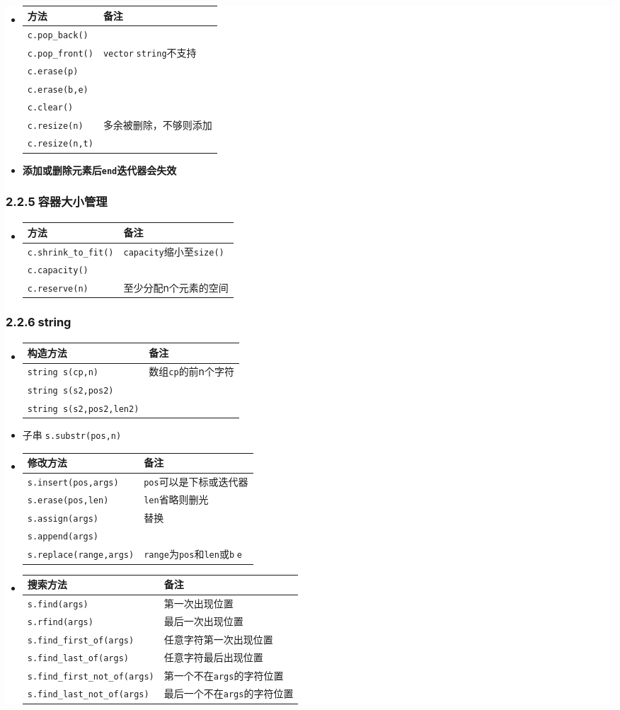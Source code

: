 * | 方法            | 备注                    |
  | --------------- | ----------------------- |
  | `c.pop_back()`  |                         |
  | `c.pop_front()` | `vector` `string`不支持 |
  | `c.erase(p)`    |                         |
  | `c.erase(b,e)`  |                         |
  | `c.clear()`     |                         |
  | `c.resize(n)`   | 多余被删除，不够则添加  |
  | `c.resize(n,t)` |                         |

* **添加或删除元素后`end`迭代器会失效**



### 2.2.5 容器大小管理

* | 方法                | 备注                     |
  | ------------------- | ------------------------ |
  | `c.shrink_to_fit()` | `capacity`缩小至`size()` |
  | `c.capacity()`      |                          |
  | `c.reserve(n)`      | 至少分配n个元素的空间    |



### 2.2.6 string

* | 构造方法                 | 备注                |
  | ------------------------ | ------------------- |
  | `string s(cp,n)`         | 数组`cp`的前n个字符 |
  | `string s(s2,pos2)`      |                     |
  | `string s(s2,pos2,len2)` |                     |

* 子串 `s.substr(pos,n)`

* | 修改方法                | 备注                           |
  | ----------------------- | ------------------------------ |
  | `s.insert(pos,args)`    | `pos`可以是下标或迭代器        |
  | `s.erase(pos,len)`      | `len`省略则删光                |
  | `s.assign(args)`        | 替换                           |
  | `s.append(args)`        |                                |
  | `s.replace(range,args)` | `range`为`pos`和`len`或`b` `e` |

* | 搜索方法                    | 备注                         |
  | --------------------------- | ---------------------------- |
  | `s.find(args)`              | 第一次出现位置               |
  | `s.rfind(args)`             | 最后一次出现位置             |
  | `s.find_first_of(args)`     | 任意字符第一次出现位置       |
  | `s.find_last_of(args)`      | 任意字符最后出现位置         |
  | `s.find_first_not_of(args)` | 第一个不在`args`的字符位置   |
  | `s.find_last_not_of(args)`  | 最后一个不在`args`的字符位置 |

